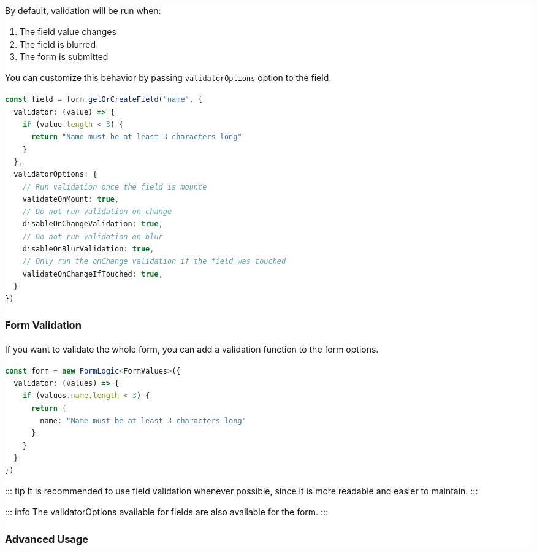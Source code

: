 By default, validation will be run when:

1. The field value changes
2. The field is blurred
3. The form is submitted

You can customize this behavior by passing `validatorOptions` option to the field.

```ts
const field = form.getOrCreateField("name", {
  validator: (value) => {
    if (value.length < 3) {
      return "Name must be at least 3 characters long"
    }
  },
  validatorOptions: {
    // Run validation once the field is mounte
    validateOnMount: true,
    // Do not run validation on change
    disableOnChangeValidation: true,
    // Do not run validation on blur
    disableOnBlurValidation: true,
    // Only run the onChange validation if the field was touched
    validateOnChangeIfTouched: true,
  }
})
```

### Form Validation

If you want to validate the whole form, you can add a validation function to the form options.

```ts
const form = new FormLogic<FormValues>({
  validator: (values) => {
    if (values.name.length < 3) {
      return {
        name: "Name must be at least 3 characters long"
      }
    }
  }
})
```

::: tip
It is recommended to use field validation whenever possible, since it is more readable and easier to maintain.
:::

::: info
The validatorOptions available for fields are also available for the form.
:::

### Advanced Usage

